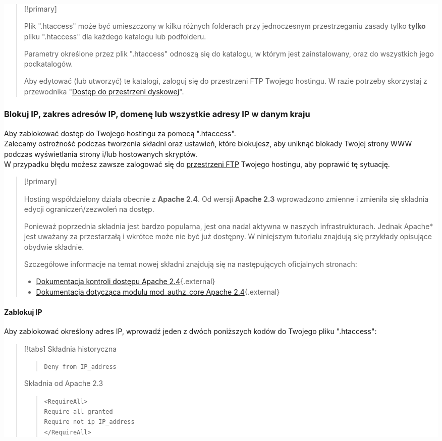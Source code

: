 > [!primary]
>
> Plik ".htaccess" może być umieszczony w kilku różnych folderach przy jednoczesnym przestrzeganiu zasady tylko **tylko** pliku ".htaccess" dla każdego katalogu lub podfolderu.
>
> Parametry określone przez plik ".htaccess" odnoszą się do katalogu, w którym jest zainstalowany, oraz do wszystkich jego podkatalogów.
>
> Aby edytować (lub utworzyć) te katalogi, zaloguj się do przestrzeni FTP Twojego hostingu. W razie potrzeby skorzystaj z przewodnika "[Dostęp do przestrzeni dyskowej](/pages/web/hosting/ftp_connection)".
>

### Blokuj IP, zakres adresów IP, domenę lub wszystkie adresy IP w danym kraju 

Aby zablokować dostęp do Twojego hostingu za pomocą ".htaccess".<br>
Zalecamy ostrożność podczas tworzenia składni oraz ustawień, które blokujesz, aby uniknąć blokady Twojej strony WWW podczas wyświetlania strony i/lub hostowanych skryptów.<br>
W przypadku błędu możesz zawsze zalogować się do [przestrzeni FTP](/pages/web/hosting/ftp_connection) Twojego hostingu, aby poprawić tę sytuację. 

> [!primary]
>
> Hosting współdzielony działa obecnie z **Apache 2.4**. Od wersji **Apache 2.3** wprowadzono zmienne i zmieniła się składnia edycji ograniczeń/zezwoleń na dostęp.
>
> Ponieważ poprzednia składnia jest bardzo popularna, jest ona nadal aktywna w naszych infrastrukturach. Jednak Apache* jest uważany za przestarzałą i wkrótce może nie być już dostępny. W niniejszym tutorialu znajdują się przykłady opisujące obydwie składnie.
>
> Szczegółowe informacje na temat nowej składni znajdują się na następujących oficjalnych stronach:
>
> - [Dokumentacja kontroli dostępu Apache 2.4](https://httpd.apache.org/docs/2.4/en/howto/access.html){.external}
> - [Dokumentacja dotycząca modułu mod_authz_core Apache 2.4](https://httpd.apache.org/docs/2.4/mod/mod_authz_core.html){.external}
>

#### Zablokuj IP

Aby zablokować określony adres IP, wprowadź jeden z dwóch poniższych kodów do Twojego pliku ".htaccess":

> [!tabs]
> Składnia historyczna
>>
>> ```bash
>> Deny from IP_address
>> ```
>>
> Składnia od Apache 2.3
>>
>> ```bash
>> <RequireAll>
>> Require all granted
>> Require not ip IP_address
>> </RequireAll>
>> ```
>>

